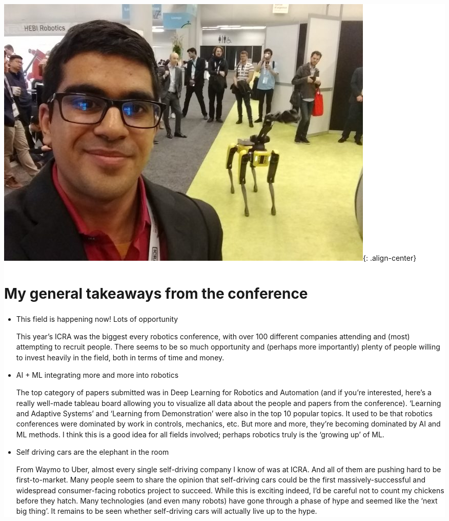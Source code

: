 ![Boston Dynamics Spot!](/images/ICRA-pics/spot.jpg){: .align-center}

# My general takeaways from the conference

- This field is happening now! Lots of opportunity

  This year’s ICRA was the biggest every robotics conference, with over 100 different companies attending and (most) attempting to recruit people. There seems to be so much opportunity and (perhaps more importantly) plenty of people willing to invest heavily in the field, both in terms of time and money.

- AI + ML integrating more and more into robotics

  The top category of papers submitted was in Deep Learning for Robotics and Automation (and if you’re interested, here’s a really well-made tableau board allowing you to visualize all data about the people and papers from the conference). ‘Learning and Adaptive Systems’ and ‘Learning from Demonstration’ were also in the top 10 popular topics. It used to be that robotics conferences were dominated by work in controls, mechanics, etc. But more and more, they’re becoming dominated by AI and ML methods. I think this is a good idea for all fields involved; perhaps robotics truly is the ‘growing up’ of ML.

- Self driving cars are the elephant in the room

  From Waymo  to Uber, almost every single self-driving company I know of was at ICRA. And all of them are pushing hard to be first-to-market. Many people seem to share the opinion that self-driving cars could be the first massively-successful and widespread consumer-facing robotics project to succeed. While this is exciting indeed, I’d be careful not to count my chickens before they hatch. Many technologies (and even many robots) have gone through a phase of hype and seemed like the ‘next big thing’. It remains to be seen whether self-driving cars will actually live up to the hype.
